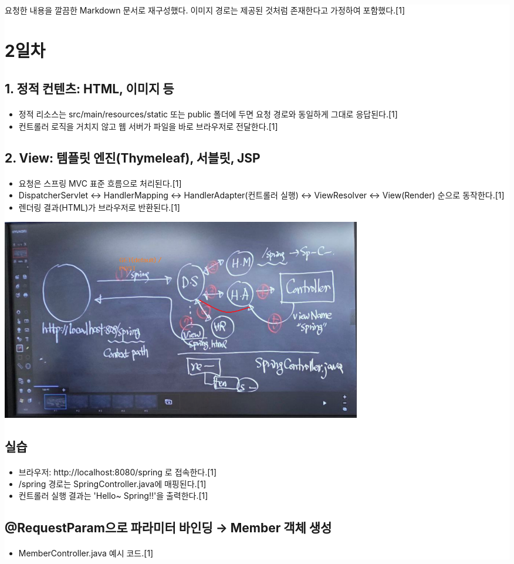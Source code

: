 요청한 내용을 깔끔한 Markdown 문서로 재구성했다. 이미지 경로는 제공된 것처럼 존재한다고 가정하여 포함했다.[1]

# 2일차

## 1. 정적 컨텐츠: HTML, 이미지 등
- 정적 리소스는 src/main/resources/static 또는 public 폴더에 두면 요청 경로와 동일하게 그대로 응답된다.[1]
- 컨트롤러 로직을 거치지 않고 웹 서버가 파일을 바로 브라우저로 전달한다.[1]

## 2. View: 템플릿 엔진(Thymeleaf), 서블릿, JSP
- 요청은 스프링 MVC 표준 흐름으로 처리된다.[1]
- DispatcherServlet ↔ HandlerMapping ↔ HandlerAdapter(컨트롤러 실행) ↔ ViewResolver ↔ View(Render) 순으로 동작한다.[1]
- 렌더링 결과(HTML)가 브라우저로 반환된다.[1]

<img src="image/mvc2.png" width="600">

## 실습
- 브라우저: http://localhost:8080/spring 로 접속한다.[1]
- /spring 경로는 SpringController.java에 매핑된다.[1]
- 컨트롤러 실행 결과는 'Hello~ Spring!!'을 출력한다.[1]

## @RequestParam으로 파라미터 바인딩 → Member 객체 생성
- MemberController.java 예시 코드.[1]
